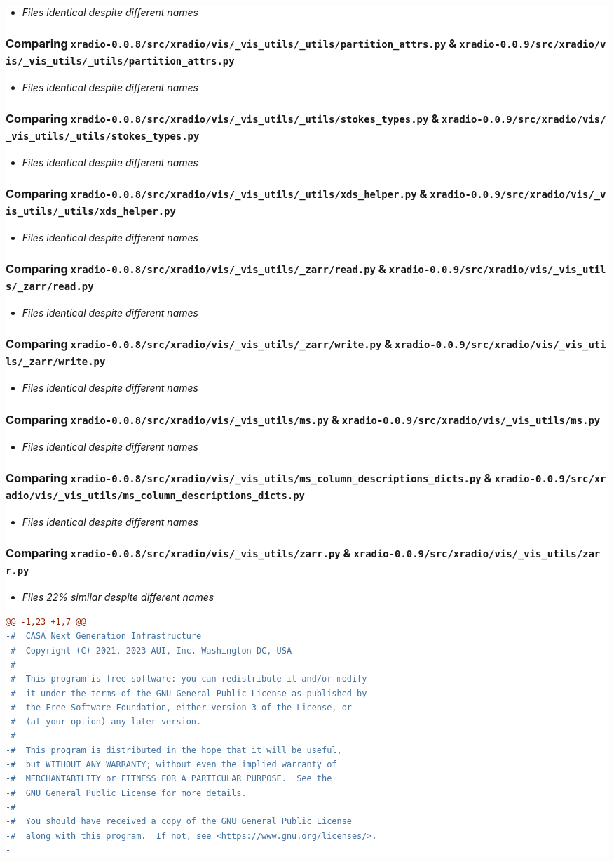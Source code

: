  * *Files identical despite different names*

### Comparing `xradio-0.0.8/src/xradio/vis/_vis_utils/_utils/partition_attrs.py` & `xradio-0.0.9/src/xradio/vis/_vis_utils/_utils/partition_attrs.py`

 * *Files identical despite different names*

### Comparing `xradio-0.0.8/src/xradio/vis/_vis_utils/_utils/stokes_types.py` & `xradio-0.0.9/src/xradio/vis/_vis_utils/_utils/stokes_types.py`

 * *Files identical despite different names*

### Comparing `xradio-0.0.8/src/xradio/vis/_vis_utils/_utils/xds_helper.py` & `xradio-0.0.9/src/xradio/vis/_vis_utils/_utils/xds_helper.py`

 * *Files identical despite different names*

### Comparing `xradio-0.0.8/src/xradio/vis/_vis_utils/_zarr/read.py` & `xradio-0.0.9/src/xradio/vis/_vis_utils/_zarr/read.py`

 * *Files identical despite different names*

### Comparing `xradio-0.0.8/src/xradio/vis/_vis_utils/_zarr/write.py` & `xradio-0.0.9/src/xradio/vis/_vis_utils/_zarr/write.py`

 * *Files identical despite different names*

### Comparing `xradio-0.0.8/src/xradio/vis/_vis_utils/ms.py` & `xradio-0.0.9/src/xradio/vis/_vis_utils/ms.py`

 * *Files identical despite different names*

### Comparing `xradio-0.0.8/src/xradio/vis/_vis_utils/ms_column_descriptions_dicts.py` & `xradio-0.0.9/src/xradio/vis/_vis_utils/ms_column_descriptions_dicts.py`

 * *Files identical despite different names*

### Comparing `xradio-0.0.8/src/xradio/vis/_vis_utils/zarr.py` & `xradio-0.0.9/src/xradio/vis/_vis_utils/zarr.py`

 * *Files 22% similar despite different names*

```diff
@@ -1,23 +1,7 @@
-#  CASA Next Generation Infrastructure
-#  Copyright (C) 2021, 2023 AUI, Inc. Washington DC, USA
-#
-#  This program is free software: you can redistribute it and/or modify
-#  it under the terms of the GNU General Public License as published by
-#  the Free Software Foundation, either version 3 of the License, or
-#  (at your option) any later version.
-#
-#  This program is distributed in the hope that it will be useful,
-#  but WITHOUT ANY WARRANTY; without even the implied warranty of
-#  MERCHANTABILITY or FITNESS FOR A PARTICULAR PURPOSE.  See the
-#  GNU General Public License for more details.
-#
-#  You should have received a copy of the GNU General Public License
-#  along with this program.  If not, see <https://www.gnu.org/licenses/>.
-
```